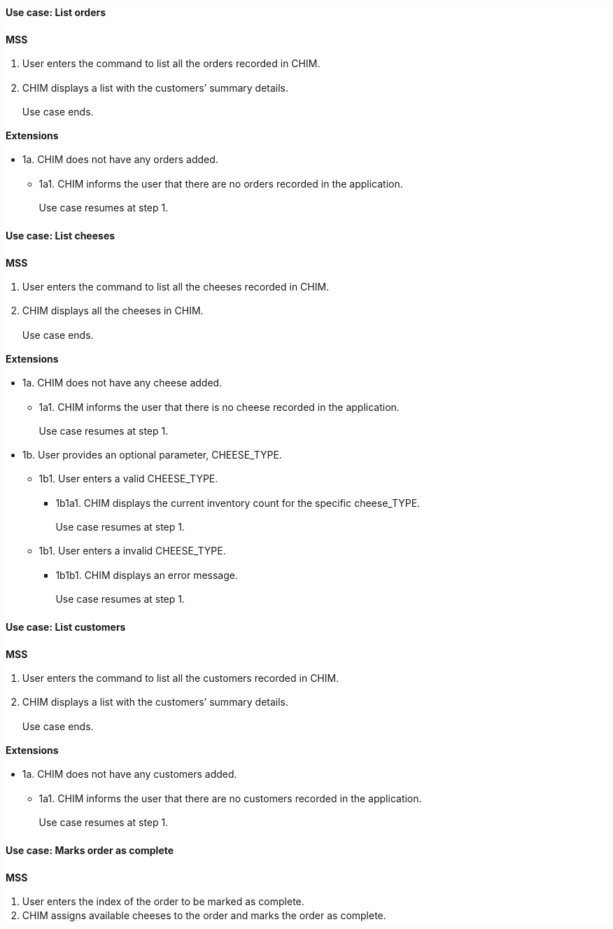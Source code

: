 
#### Use case: List orders

**MSS**

1. User enters the command to list all the orders recorded in CHIM.
2. CHIM displays a list with the customers’ summary details.

   Use case ends.

**Extensions**
* 1a. CHIM does not have any orders added.
  * 1a1. CHIM informs the user that there are no orders recorded in the application.

    Use case resumes at step 1.

#### Use case: List cheeses

**MSS**

1. User enters the command to list all the cheeses recorded in CHIM.
2. CHIM displays all the cheeses in CHIM.

   Use case ends.

**Extensions**
* 1a. CHIM does not have any cheese added.
  * 1a1. CHIM informs the user that there is no cheese recorded in the application.

    Use case resumes at step 1.

* 1b. User provides an optional parameter, CHEESE_TYPE.
  * 1b1. User enters a valid CHEESE_TYPE.
    * 1b1a1. CHIM displays the current inventory count for the specific cheese_TYPE.

      Use case resumes at step 1.

  * 1b1. User enters a invalid CHEESE_TYPE.
    * 1b1b1. CHIM displays an error message.

      Use case resumes at step 1.

#### Use case: List customers

**MSS**

1. User enters the command to list all the customers recorded in CHIM.
1. CHIM displays a list with the customers’ summary details.

   Use case ends.

**Extensions**
* 1a. CHIM does not have any customers added.
  * 1a1. CHIM informs the user that there are no customers recorded in the application.

    Use case resumes at step 1.


#### Use case: Marks order as complete

**MSS**
1. User enters the index of the order to be marked as complete.
1. CHIM assigns available cheeses to the order and marks the order as complete.

